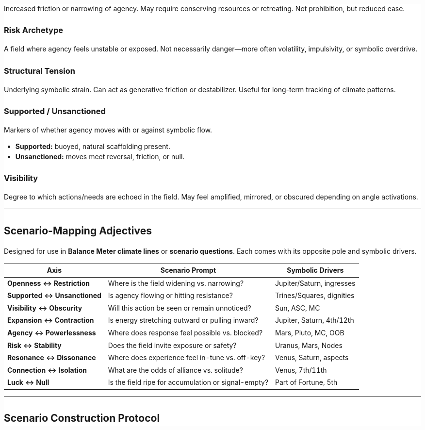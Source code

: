 Increased friction or narrowing of agency. May require conserving resources or retreating. Not prohibition, but reduced ease.

### **Risk Archetype**

A field where agency feels unstable or exposed. Not necessarily danger—more often volatility, impulsivity, or symbolic overdrive.

### **Structural Tension**

Underlying symbolic strain. Can act as generative friction or destabilizer. Useful for long-term tracking of climate patterns.

### **Supported / Unsanctioned**

Markers of whether agency moves with or against symbolic flow.

* **Supported:** buoyed, natural scaffolding present.
* **Unsanctioned:** moves meet reversal, friction, or null.

### **Visibility**

Degree to which actions/needs are echoed in the field. May feel amplified, mirrored, or obscured depending on angle activations.

---

## **Scenario-Mapping Adjectives**

Designed for use in **Balance Meter climate lines** or **scenario questions**. Each comes with its opposite pole and symbolic drivers.

| Axis                         | Scenario Prompt                                     | Symbolic Drivers          |
| ---------------------------- | --------------------------------------------------- | ------------------------- |
| **Openness ↔ Restriction**   | Where is the field widening vs. narrowing?          | Jupiter/Saturn, ingresses |
| **Supported ↔ Unsanctioned** | Is agency flowing or hitting resistance?            | Trines/Squares, dignities |
| **Visibility ↔ Obscurity**   | Will this action be seen or remain unnoticed?       | Sun, ASC, MC              |
| **Expansion ↔ Contraction**  | Is energy stretching outward or pulling inward?     | Jupiter, Saturn, 4th/12th |
| **Agency ↔ Powerlessness**   | Where does response feel possible vs. blocked?      | Mars, Pluto, MC, OOB      |
| **Risk ↔ Stability**         | Does the field invite exposure or safety?           | Uranus, Mars, Nodes       |
| **Resonance ↔ Dissonance**   | Where does experience feel in-tune vs. off-key?     | Venus, Saturn, aspects    |
| **Connection ↔ Isolation**   | What are the odds of alliance vs. solitude?         | Venus, 7th/11th           |
| **Luck ↔ Null**              | Is the field ripe for accumulation or signal-empty? | Part of Fortune, 5th      |

---

## **Scenario Construction Protocol**
